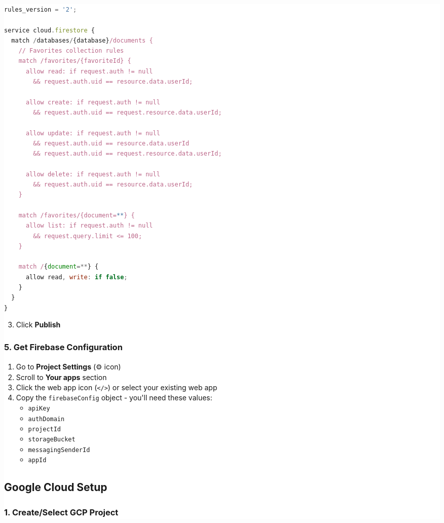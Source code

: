 ```javascript
rules_version = '2';

service cloud.firestore {
  match /databases/{database}/documents {
    // Favorites collection rules
    match /favorites/{favoriteId} {
      allow read: if request.auth != null
        && request.auth.uid == resource.data.userId;

      allow create: if request.auth != null
        && request.auth.uid == request.resource.data.userId;

      allow update: if request.auth != null
        && request.auth.uid == resource.data.userId
        && request.auth.uid == request.resource.data.userId;

      allow delete: if request.auth != null
        && request.auth.uid == resource.data.userId;
    }

    match /favorites/{document=**} {
      allow list: if request.auth != null
        && request.query.limit <= 100;
    }

    match /{document=**} {
      allow read, write: if false;
    }
  }
}
```

3. Click **Publish**

### 5. Get Firebase Configuration

1. Go to **Project Settings** (⚙️ icon)
2. Scroll to **Your apps** section
3. Click the web app icon (`</>`) or select your existing web app
4. Copy the `firebaseConfig` object - you'll need these values:
   - `apiKey`
   - `authDomain`
   - `projectId`
   - `storageBucket`
   - `messagingSenderId`
   - `appId`

## Google Cloud Setup

### 1. Create/Select GCP Project
